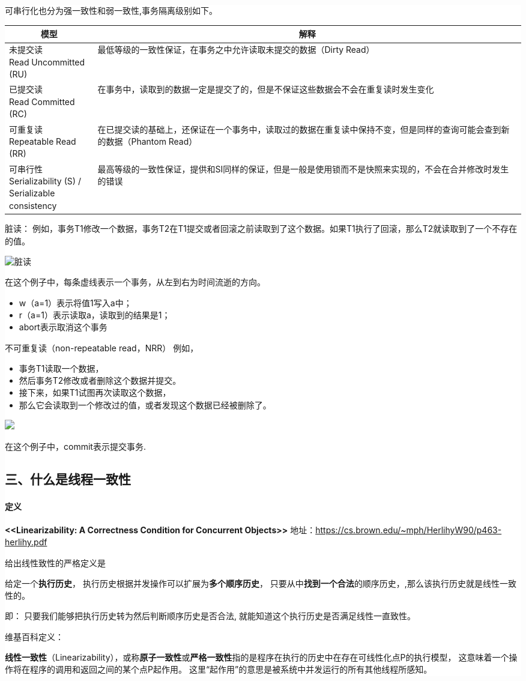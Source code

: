 可串行化也分为强一致性和弱一致性,事务隔离级别如下。

| 模型                                                            | 解释                                                                 |
| ------------------------------------------------------------- | ------------------------------------------------------------------ |
| 未提交读  <br>Read Uncommitted (RU)                               | 最低等级的一致性保证，在事务之中允许读取未提交的数据（Dirty Read）                             |
| 已提交读  <br>Read Committed (RC)                                 | 在事务中，读取到的数据一定是提交了的，但是不保证这些数据会不会在重复读时发生变化                           |
| 可重复读  <br>Repeatable Read (RR)                                | 在已提交读的基础上，还保证在一个事务中，读取过的数据在重复读中保持不变，但是同样的查询可能会查到新的数据（Phantom Read） |
| 可串行性  <br>Serializability (S) /  <br>Serializable consistency | 最高等级的一致性保证，提供和SI同样的保证，但是一般是使用锁而不是快照来实现的，不会在合并修改时发生的错误              |
脏读：
例如，事务T1修改一个数据，事务T2在T1提交或者回滚之前读取到了这个数据。如果T1执行了回滚，那么T2就读取到了一个不存在的值。 
 
  ![脏读](https://s2.loli.net/2025/07/01/onHAjRiZeJzPT4D.png)

 在这个例子中，每条虚线表示一个事务，从左到右为时间流逝的方向。
 - w（a=1）表示将值1写入a中；
 - r（a=1）表示读取a，读取到的结果是1；
 - abort表示取消这个事务

不可重复读（non-repeatable read，NRR）
例如，
- 事务T1读取一个数据，
- 然后事务T2修改或者删除这个数据并提交。
- 接下来，如果T1试图再次读取这个数据，
- 那么它会读取到一个修改过的值，或者发现这个数据已经被删除了。 
 
 ![](https://s2.loli.net/2025/07/01/eUsgMpfITuQCEo1.png)

 在这个例子中，commit表示提交事务.



## 三、什么是线程一致性

#### 定义 
**<<Linearizability: A Correctness Condition for Concurrent Objects>>**
地址：https://cs.brown.edu/~mph/HerlihyW90/p463-herlihy.pdf


给出线性致性的严格定义是

给定一个**执行历史**， 
执行历史根据并发操作可以扩展为**多个顺序历史**，
只要从中**找到一个合法**的顺序历史，,那么该执行历史就是线性一致性的。

即：
只要我们能够把执行历史转为然后判断顺序历史是否合法,
就能知道这个执行历史是否满足线性一直致性。

维基百科定义：

**线性一致性**（Linearizability），或称**原子一致性**或**严格一致性**指的是程序在执行的历史中在存在可线性化点P的执行模型，
这意味着一个操作将在程序的调用和返回之间的某个点P起作用。
这里“起作用”的意思是被系统中并发运行的所有其他线程所感知。
